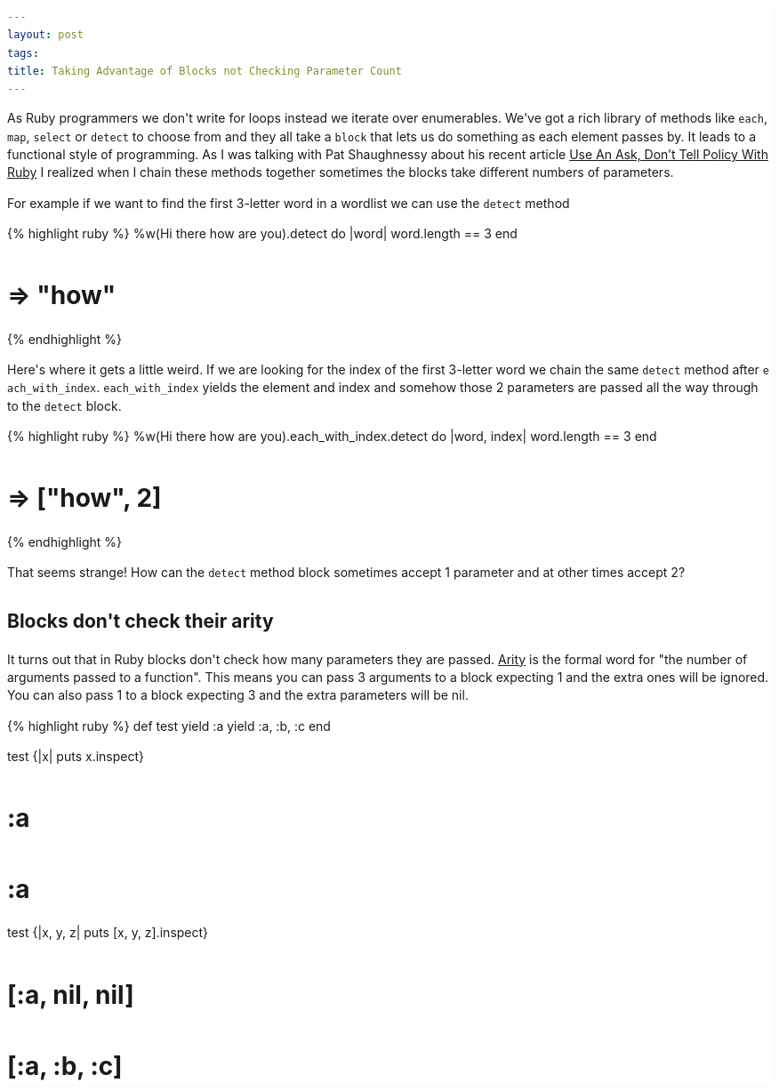 ```yaml
---
layout: post
tags:
title: Taking Advantage of Blocks not Checking Parameter Count
---
```


As Ruby programmers we don't write for loops instead we iterate over enumerables. We've got a rich library of methods like `each`, `map`, `select` or `detect` to choose from and they all take a `block` that lets us do something as each element passes by. It leads to a functional style of programming. As I was talking with Pat Shaughnessy about his recent article [Use An Ask, Don’t Tell Policy With Ruby](http://patshaughnessy.net/2014/2/10/use-an-ask-dont-tell-policy-with-ruby) I realized when I chain these methods together sometimes the blocks take different numbers of parameters.

For example if we want to find the first 3-letter word in a wordlist we can use the `detect` method

{% highlight ruby %}
%w(Hi there how are you).detect do |word|
  word.length == 3
end
# => "how"
{% endhighlight %}

Here's where it gets a little weird. If we are looking for the index of the first 3-letter word we chain the same `detect` method after `each_with_index`. `each_with_index` yields the element and index and somehow those 2 parameters are passed all the way through to the `detect` block.

{% highlight ruby %}
%w(Hi there how are you).each_with_index.detect do |word, index|
  word.length == 3
end
# => ["how", 2]
{% endhighlight %}

That seems strange! How can the `detect` method block sometimes accept 1 parameter and at other times accept 2?

## Blocks don't check their arity

It turns out that in Ruby blocks don't check how many parameters they are passed. [Arity](http://en.wikipedia.org/wiki/Arity) is the formal word for "the number of arguments passed to a function". This means you can pass 3 arguments to a block expecting 1 and the extra ones will be ignored. You can also pass 1 to a block expecting 3 and the extra parameters will be nil.

{% highlight ruby %}
def test
  yield :a
  yield :a, :b, :c
end

test {|x| puts x.inspect}
# :a
# :a

test {|x, y, z| puts [x, y, z].inspect}
# [:a, nil, nil]
# [:a, :b, :c]